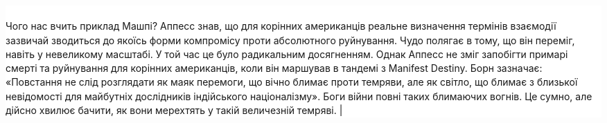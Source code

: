 <br/>Чого нас вчить приклад Машпі? Аппесс знав, що для корінних американців реальне визначення термінів взаємодії зазвичай зводиться до якоїсь форми компромісу проти абсолютного руйнування. Чудо полягає в тому, що він переміг, навіть у невеликому масштабі. У той час це було радикальним досягненням. Однак Аппесс не зміг запобігти примарі смерті та руйнування для корінних американців, коли він маршував в тандемі з Manifest Destiny. Борн зазначає: «Повстання не слід розглядати як маяк перемоги, що вічно блимає проти темряви, але як світло, що блимає з близької невідомості для майбутніх дослідників індійського націоналізму». Боги війни повні таких блимаючих вогнів. Це сумно, але дійсно хвилює бачити, як вони мерехтять у такій величезній темряві. |